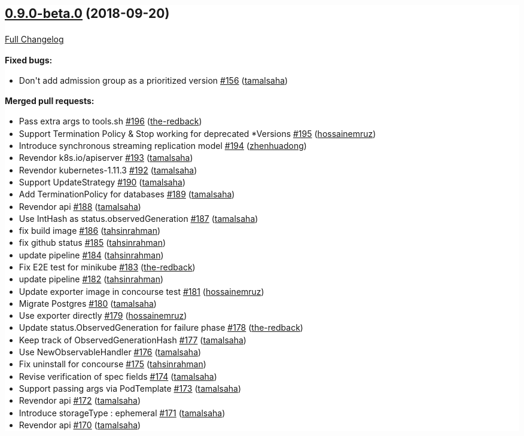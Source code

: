 ## [0.9.0-beta.0](https://github.com/kubedb/postgres/tree/0.9.0-beta.0) (2018-09-20)
[Full Changelog](https://github.com/kubedb/postgres/compare/0.8.0...0.9.0-beta.0)

**Fixed bugs:**

- Don't add admission group as a prioritized version [\#156](https://github.com/kubedb/postgres/pull/156) ([tamalsaha](https://github.com/tamalsaha))

**Merged pull requests:**

- Pass extra args to tools.sh [\#196](https://github.com/kubedb/postgres/pull/196) ([the-redback](https://github.com/the-redback))
- Support Termination Policy & Stop working for deprecated \*Versions [\#195](https://github.com/kubedb/postgres/pull/195) ([hossainemruz](https://github.com/hossainemruz))
- Introduce synchronous streaming replication model [\#194](https://github.com/kubedb/postgres/pull/194) ([zhenhuadong](https://github.com/zhenhuadong))
- Revendor k8s.io/apiserver [\#193](https://github.com/kubedb/postgres/pull/193) ([tamalsaha](https://github.com/tamalsaha))
- Revendor kubernetes-1.11.3 [\#192](https://github.com/kubedb/postgres/pull/192) ([tamalsaha](https://github.com/tamalsaha))
- Support UpdateStrategy [\#190](https://github.com/kubedb/postgres/pull/190) ([tamalsaha](https://github.com/tamalsaha))
- Add TerminationPolicy for databases [\#189](https://github.com/kubedb/postgres/pull/189) ([tamalsaha](https://github.com/tamalsaha))
- Revendor api [\#188](https://github.com/kubedb/postgres/pull/188) ([tamalsaha](https://github.com/tamalsaha))
- Use IntHash as status.observedGeneration [\#187](https://github.com/kubedb/postgres/pull/187) ([tamalsaha](https://github.com/tamalsaha))
- fix build image [\#186](https://github.com/kubedb/postgres/pull/186) ([tahsinrahman](https://github.com/tahsinrahman))
- fix github status [\#185](https://github.com/kubedb/postgres/pull/185) ([tahsinrahman](https://github.com/tahsinrahman))
- update pipeline [\#184](https://github.com/kubedb/postgres/pull/184) ([tahsinrahman](https://github.com/tahsinrahman))
- Fix E2E test for minikube [\#183](https://github.com/kubedb/postgres/pull/183) ([the-redback](https://github.com/the-redback))
- update pipeline [\#182](https://github.com/kubedb/postgres/pull/182) ([tahsinrahman](https://github.com/tahsinrahman))
- Update exporter image in concourse test [\#181](https://github.com/kubedb/postgres/pull/181) ([hossainemruz](https://github.com/hossainemruz))
- Migrate Postgres [\#180](https://github.com/kubedb/postgres/pull/180) ([tamalsaha](https://github.com/tamalsaha))
- Use exporter directly [\#179](https://github.com/kubedb/postgres/pull/179) ([hossainemruz](https://github.com/hossainemruz))
- Update status.ObservedGeneration for failure phase [\#178](https://github.com/kubedb/postgres/pull/178) ([the-redback](https://github.com/the-redback))
- Keep track of ObservedGenerationHash [\#177](https://github.com/kubedb/postgres/pull/177) ([tamalsaha](https://github.com/tamalsaha))
- Use NewObservableHandler [\#176](https://github.com/kubedb/postgres/pull/176) ([tamalsaha](https://github.com/tamalsaha))
- Fix uninstall for concourse [\#175](https://github.com/kubedb/postgres/pull/175) ([tahsinrahman](https://github.com/tahsinrahman))
- Revise verification of spec fields [\#174](https://github.com/kubedb/postgres/pull/174) ([tamalsaha](https://github.com/tamalsaha))
- Support passing args via PodTemplate [\#173](https://github.com/kubedb/postgres/pull/173) ([tamalsaha](https://github.com/tamalsaha))
- Revendor api [\#172](https://github.com/kubedb/postgres/pull/172) ([tamalsaha](https://github.com/tamalsaha))
- Introduce storageType : ephemeral [\#171](https://github.com/kubedb/postgres/pull/171) ([tamalsaha](https://github.com/tamalsaha))
- Revendor api [\#170](https://github.com/kubedb/postgres/pull/170) ([tamalsaha](https://github.com/tamalsaha))